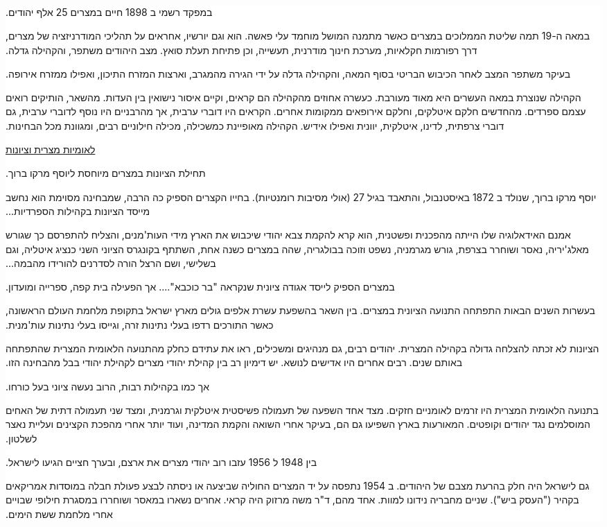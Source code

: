 <span dir="rtl">במפקד רשמי ב 1898 חיים במצרים 25 אלף יהודים.</span>

<span dir="rtl">במאה ה-19 תמה שליטת הממלוכים במצרים כאשר מתמנה המושל
מוחמד עלי פאשה. הוא וגם יורשיו, אחראים על תהליכי המודרניזציה של מצרים,
דרך רפורמות חקלאיות, מערכת חינוך מודרנית, תעשייה, וכן פתיחת תעלת סואץ.
מצב היהודים משתפר, והקהילה גדלה.</span>

<span dir="rtl">בעיקר משתפר המצב לאחר הכיבוש הבריטי בסוף המאה, והקהילה
גדלה על ידי הגירה מהמגרב, וארצות המזרח התיכון, ואפילו ממזרח
אירופה.</span>

<span dir="rtl">הקהילה שנוצרת במאה העשרים היא מאוד מעורבת. כעשרה אחוזים
מהקהילה הם קראים, וקיים איסור נישואין בין העדות. מהשאר, הותיקים רואים
עצמם ספרדים. מהחדשים חלקם איטלקים, וחלקם אירופאים ממקומות אחרים. הקראים
היו דוברי ערבית, אך מהרבניים היו נוסף לדוברי ערבית, גם דוברי צרפתית,
לדינו, איטלקית, יוונית ואפילו אידיש. הקהילה מאופיינת כמשכילה, מכילה
חילוניים רבים, ומגוונת מכל הבחינות.</span>

<span dir="rtl"></span>

<span dir="rtl"><u>לאומיות מצרית וציונות</u></span>

<span dir="rtl">תחילת הציונות במצרים מיוחסת ליוסף מרקו ברוך.</span>

<span dir="rtl">יוסף מרקו ברוך, שנולד ב 1872 באיסטנבול, והתאבד בגיל 27
(אולי מסיבות רומנטיות). בחייו הקצרים הספיק כה הרבה, שמבחינה מסוימת הוא
נחשב מייסד הציונות בקהילות הספרדיות...</span>

<span dir="rtl">אמנם האידאלוגיה שלו הייתה מהפכנית ופשטנית, הוא קרא להקמת
צבא יהודי שיכבוש את הארץ מידי העות'מנים, והצליח להתפרסם כך שגורש
מאלג'יריה, נאסר ושוחרר בצרפת, גורש מגרמניה, נשפט וזוכה בבולגריה, שהה
במצרים כשנה אחת, השתתף בקונגרס הציוני השני כנציג איטליה, וגם בשלישי, ושם
הרצל הורה לסדרנים להורידו מהבמה...</span>

<span dir="rtl">במצרים הספיק לייסד אגודה ציונית שנקראה "בר כוכבא".... אך
הפעילה בית קפה, ספרייה ומועדון.</span>

<span dir="rtl">בעשרות השנים הבאות התפתחה התנועה הציונית במצרים. בין
השאר בהשפעת עשרת אלפים גולים מארץ ישראל בתקופת מלחמת העולם הראשונה, כאשר
התורכים רדפו בעלי נתינות זרה, וגייסו בעלי נתינות עות'מנית.</span>

<span dir="rtl">הציונות לא זכתה להצלחה גדולה בקהילה המצרית. יהודים רבים,
גם מנהיגים ומשכילים, ראו את עתידם כחלק מהתנועה הלאומית המצרית שהתפתחה
באותם שנים. רבים אחרים היו אדישים לנושא. יש דימיון רב בין קהילת יהודי
מצרים לקהילת יהודי בבל מהבחינה הזו.</span>

<span dir="rtl">אך כמו בקהילות רבות, הרוב נעשה ציוני בעל כורחו.</span>

<span dir="rtl">בתנועה הלאומית המצרית היו זרמים לאומניים חזקים. מצד אחד
השפעה של תעמולה פשיסטית איטלקית וגרמנית, ומצד שני תעמולה דתית של האחים
המוסלמים נגד יהודים וקופטים. המאורעות בארץ השפיעו גם הם, בעיקר אחרי
השואה והקמת המדינה, ועוד יותר אחרי מהפכת הקצינים ועליית נאצר
לשלטון.</span>

<span dir="rtl">בין 1948 ל 1956 עזבו רוב יהודי מצרים את ארצם, ובערך
חציים הגיעו לישראל.</span>

<span dir="rtl">גם לישראל היה חלק בהרעת מצבם של היהודים. ב 1954 נתפסה על
יד המצרים החוליה שביצעה או ניסתה לבצע פעולת חבלה במוסדות אמריקאים בקהיר
("העסק ביש"). שניים מחבריה נידונו למוות. אחד מהם, ד"ר משה מרזוק היה
קראי. אחרים נשארו במאסר ושוחררו במסגרת חילופי שבויים אחרי מלחמת ששת
הימים.</span>

